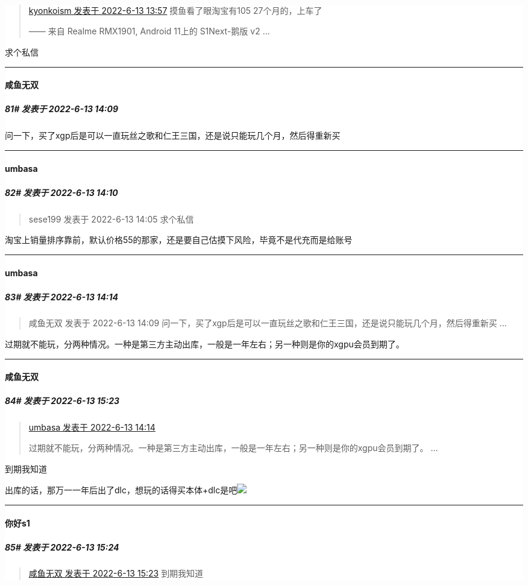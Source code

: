 <blockquote><a href="httphttps://bbs.saraba1st.com/2b/forum.php?mod=redirect&amp;goto=findpost&amp;pid=56248981&amp;ptid=2072579" target="_blank">kyonkoism 发表于 2022-6-13 13:57</a>
摸鱼看了眼淘宝有105 27个月的，上车了

—— 来自 Realme RMX1901, Android 11上的 S1Next-鹅版 v2 ...</blockquote>
求个私信

*****

####  咸鱼无双  
##### 81#       发表于 2022-6-13 14:09

问一下，买了xgp后是可以一直玩丝之歌和仁王三国，还是说只能玩几个月，然后得重新买

*****

####  umbasa  
##### 82#       发表于 2022-6-13 14:10

<blockquote>sese199 发表于 2022-6-13 14:05
求个私信</blockquote>
淘宝上销量排序靠前，默认价格55的那家，还是要自己估摸下风险，毕竟不是代充而是给账号



*****

####  umbasa  
##### 83#       发表于 2022-6-13 14:14

<blockquote>咸鱼无双 发表于 2022-6-13 14:09
问一下，买了xgp后是可以一直玩丝之歌和仁王三国，还是说只能玩几个月，然后得重新买 ...</blockquote>
过期就不能玩，分两种情况。一种是第三方主动出库，一般是一年左右；另一种则是你的xgpu会员到期了。



*****

####  咸鱼无双  
##### 84#       发表于 2022-6-13 15:23

<blockquote><a href="httphttps://bbs.saraba1st.com/2b/forum.php?mod=redirect&amp;goto=findpost&amp;pid=56249179&amp;ptid=2072579" target="_blank">umbasa 发表于 2022-6-13 14:14</a>

过期就不能玩，分两种情况。一种是第三方主动出库，一般是一年左右；另一种则是你的xgpu会员到期了。 ...</blockquote>
到期我知道

出库的话，那万一一年后出了dlc，想玩的话得买本体+dlc是吧<img src="https://static.saraba1st.com/image/smiley/face2017/068.png" referrerpolicy="no-referrer">

*****

####  你好s1  
##### 85#       发表于 2022-6-13 15:24

<blockquote><a href="httphttps://bbs.saraba1st.com/2b/forum.php?mod=redirect&amp;goto=findpost&amp;pid=56250061&amp;ptid=2072579" target="_blank">咸鱼无双 发表于 2022-6-13 15:23</a>
到期我知道

